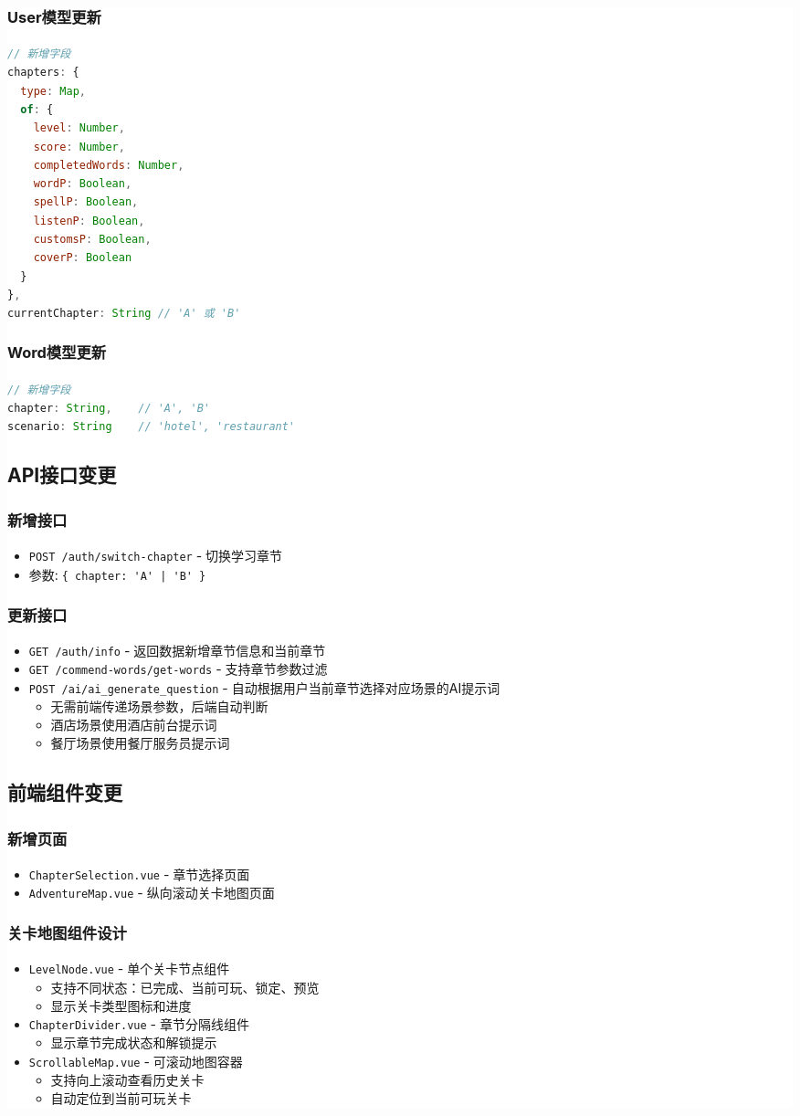 ### User模型更新
```javascript
// 新增字段
chapters: {
  type: Map,
  of: {
    level: Number,
    score: Number, 
    completedWords: Number,
    wordP: Boolean,
    spellP: Boolean,
    listenP: Boolean,
    customsP: Boolean,
    coverP: Boolean
  }
},
currentChapter: String // 'A' 或 'B'
```

### Word模型更新
```javascript
// 新增字段
chapter: String,    // 'A', 'B'
scenario: String    // 'hotel', 'restaurant'
```

## API接口变更

### 新增接口
- `POST /auth/switch-chapter` - 切换学习章节
- 参数: `{ chapter: 'A' | 'B' }`

### 更新接口
- `GET /auth/info` - 返回数据新增章节信息和当前章节
- `GET /commend-words/get-words` - 支持章节参数过滤
- `POST /ai/ai_generate_question` - 自动根据用户当前章节选择对应场景的AI提示词
  - 无需前端传递场景参数，后端自动判断
  - 酒店场景使用酒店前台提示词
  - 餐厅场景使用餐厅服务员提示词

## 前端组件变更

### 新增页面
- `ChapterSelection.vue` - 章节选择页面
- `AdventureMap.vue` - 纵向滚动关卡地图页面

### 关卡地图组件设计
- `LevelNode.vue` - 单个关卡节点组件
  - 支持不同状态：已完成、当前可玩、锁定、预览
  - 显示关卡类型图标和进度
- `ChapterDivider.vue` - 章节分隔线组件
  - 显示章节完成状态和解锁提示
- `ScrollableMap.vue` - 可滚动地图容器
  - 支持向上滚动查看历史关卡
  - 自动定位到当前可玩关卡
